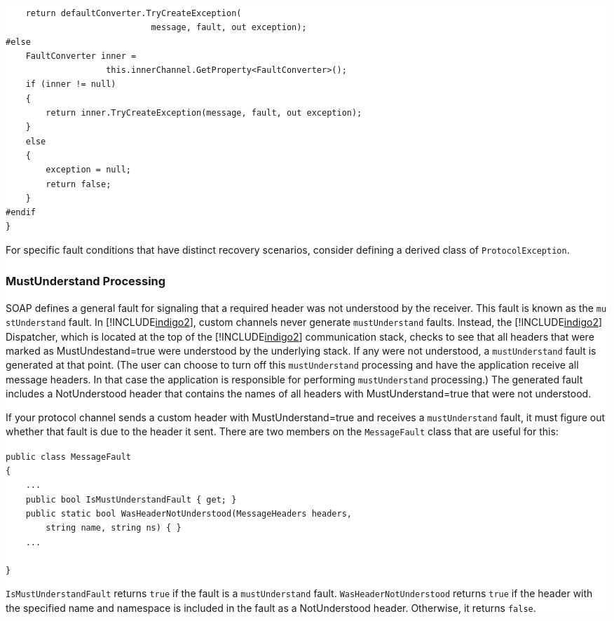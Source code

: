 ```  
    return defaultConverter.TryCreateException(  
                             message, fault, out exception);  
#else  
    FaultConverter inner =   
                    this.innerChannel.GetProperty<FaultConverter>();  
    if (inner != null)  
    {  
        return inner.TryCreateException(message, fault, out exception);  
    }  
    else  
    {  
        exception = null;  
        return false;  
    }  
#endif  
}  
```  
  
 For specific fault conditions that have distinct recovery scenarios, consider defining a derived class of `ProtocolException`.  
  
### MustUnderstand Processing  
 SOAP defines a general fault for signaling that a required header was not understood by the receiver. This fault is known as the `mustUnderstand` fault. In [!INCLUDE[indigo2](../../../../includes/indigo2-md.md)], custom channels never generate `mustUnderstand` faults. Instead, the [!INCLUDE[indigo2](../../../../includes/indigo2-md.md)] Dispatcher, which is located at the top of the [!INCLUDE[indigo2](../../../../includes/indigo2-md.md)] communication stack, checks to see that all headers that were marked as MustUndestand=true were understood by the underlying stack. If any were not understood, a `mustUnderstand` fault is generated at that point. (The user can choose to turn off this `mustUnderstand` processing and have the application receive all message headers. In that case the application is responsible for performing `mustUnderstand` processing.) The generated fault includes a NotUnderstood header that contains the names of all headers with MustUnderstand=true that were not understood.  
  
 If your protocol channel sends a custom header with MustUnderstand=true and receives a `mustUnderstand` fault, it must figure out whether that fault is due to the header it sent. There are two members on the `MessageFault` class that are useful for this:  
  
```  
public class MessageFault  
{  
    ...  
    public bool IsMustUnderstandFault { get; }  
    public static bool WasHeaderNotUnderstood(MessageHeaders headers,   
        string name, string ns) { }  
    ...  
  
}  
```  
  
 `IsMustUnderstandFault` returns `true` if the fault is a `mustUnderstand` fault. `WasHeaderNotUnderstood` returns `true` if the header with the specified name and namespace is included in the fault as a NotUnderstood header.  Otherwise, it returns `false`.  
  
